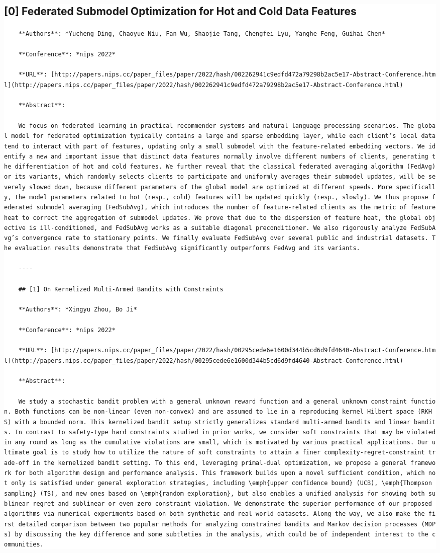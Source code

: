 ## [0] Federated Submodel Optimization for Hot and Cold Data Features

        **Authors**: *Yucheng Ding, Chaoyue Niu, Fan Wu, Shaojie Tang, Chengfei Lyu, Yanghe Feng, Guihai Chen*

        **Conference**: *nips 2022*

        **URL**: [http://papers.nips.cc/paper_files/paper/2022/hash/002262941c9edfd472a79298b2ac5e17-Abstract-Conference.html](http://papers.nips.cc/paper_files/paper/2022/hash/002262941c9edfd472a79298b2ac5e17-Abstract-Conference.html)

        **Abstract**:

        We focus on federated learning in practical recommender systems and natural language processing scenarios. The global model for federated optimization typically contains a large and sparse embedding layer, while each client’s local data tend to interact with part of features, updating only a small submodel with the feature-related embedding vectors. We identify a new and important issue that distinct data features normally involve different numbers of clients, generating the differentiation of hot and cold features. We further reveal that the classical federated averaging algorithm (FedAvg) or its variants, which randomly selects clients to participate and uniformly averages their submodel updates, will be severely slowed down, because different parameters of the global model are optimized at different speeds. More specifically, the model parameters related to hot (resp., cold) features will be updated quickly (resp., slowly). We thus propose federated submodel averaging (FedSubAvg), which introduces the number of feature-related clients as the metric of feature heat to correct the aggregation of submodel updates. We prove that due to the dispersion of feature heat, the global objective is ill-conditioned, and FedSubAvg works as a suitable diagonal preconditioner. We also rigorously analyze FedSubAvg’s convergence rate to stationary points. We finally evaluate FedSubAvg over several public and industrial datasets. The evaluation results demonstrate that FedSubAvg significantly outperforms FedAvg and its variants.

        ----

        ## [1] On Kernelized Multi-Armed Bandits with Constraints

        **Authors**: *Xingyu Zhou, Bo Ji*

        **Conference**: *nips 2022*

        **URL**: [http://papers.nips.cc/paper_files/paper/2022/hash/00295cede6e1600d344b5cd6d9fd4640-Abstract-Conference.html](http://papers.nips.cc/paper_files/paper/2022/hash/00295cede6e1600d344b5cd6d9fd4640-Abstract-Conference.html)

        **Abstract**:

        We study a stochastic bandit problem with a general unknown reward function and a general unknown constraint function. Both functions can be non-linear (even non-convex) and are assumed to lie in a reproducing kernel Hilbert space (RKHS) with a bounded norm. This kernelized bandit setup strictly generalizes standard multi-armed bandits and linear bandits. In contrast to safety-type hard constraints studied in prior works, we consider soft constraints that may be violated in any round as long as the cumulative violations are small, which is motivated by various practical applications. Our ultimate goal is to study how to utilize the nature of soft constraints to attain a finer complexity-regret-constraint trade-off in the kernelized bandit setting. To this end, leveraging primal-dual optimization, we propose a general framework for both algorithm design and performance analysis. This framework builds upon a novel sufficient condition, which not only is satisfied under general exploration strategies, including \emph{upper confidence bound} (UCB), \emph{Thompson sampling} (TS), and new ones based on \emph{random exploration}, but also enables a unified analysis for showing both sublinear regret and sublinear or even zero constraint violation. We demonstrate the superior performance of our proposed algorithms via numerical experiments based on both synthetic and real-world datasets. Along the way, we also make the first detailed comparison between two popular methods for analyzing constrained bandits and Markov decision processes (MDPs) by discussing the key difference and some subtleties in the analysis, which could be of independent interest to the communities.
